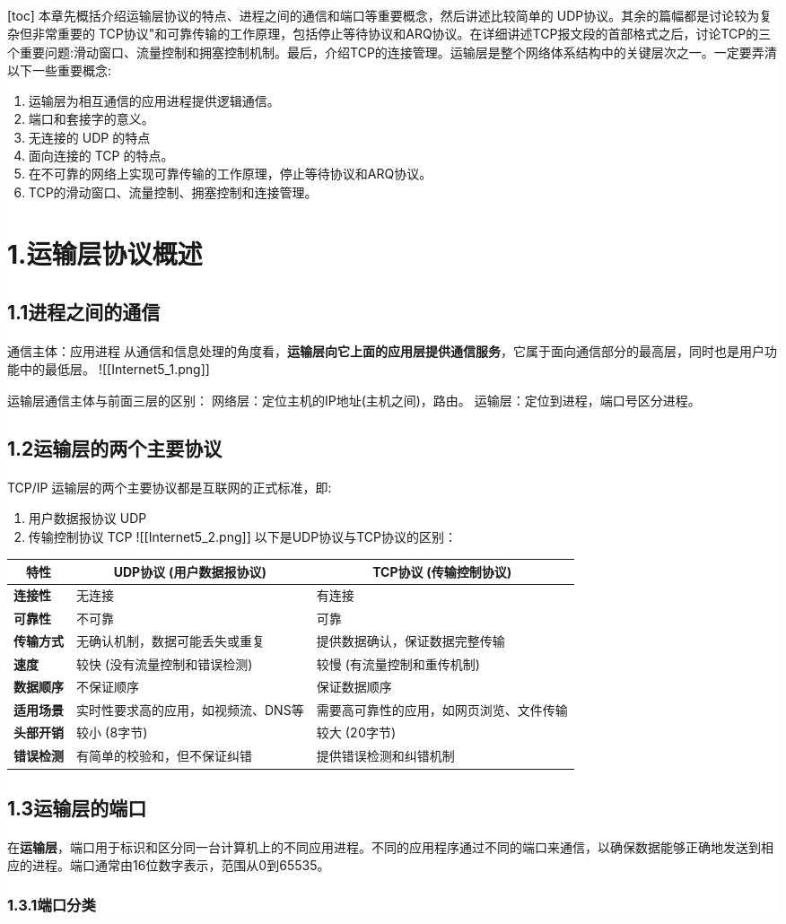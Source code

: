 [toc]
本章先概括介绍运输层协议的特点、进程之间的通信和端口等重要概念，然后讲述比较简单的 UDP协议。其余的篇幅都是讨论较为复杂但非常重要的 TCP协议"和可靠传输的工作原理，包括停止等待协议和ARQ协议。在详细讲述TCP报文段的首部格式之后，讨论TCP的三个重要问题:滑动窗口、流量控制和拥塞控制机制。最后，介绍TCP的连接管理。运输层是整个网络体系结构中的关键层次之一。一定要弄清以下一些重要概念:
1. 运输层为相互通信的应用进程提供逻辑通信。
2. 端口和套接字的意义。
3. 无连接的 UDP 的特点
4. 面向连接的 TCP 的特点。
5. 在不可靠的网络上实现可靠传输的工作原理，停止等待协议和ARQ协议。
6. TCP的滑动窗口、流量控制、拥塞控制和连接管理。
# 1.运输层协议概述
## 1.1进程之间的通信
通信主体：应用进程
从通信和信息处理的角度看，**运输层向它上面的应用层提供通信服务**，它属于面向通信部分的最高层，同时也是用户功能中的最低层。
![[Internet5_1.png]]

运输层通信主体与前面三层的区别：
网络层：定位主机的IP地址(主机之间)，路由。
运输层：定位到进程，端口号区分进程。

## 1.2运输层的两个主要协议
TCP/IP 运输层的两个主要协议都是互联网的正式标准，即:
1. 用户数据报协议 UDP
2. 传输控制协议 TCP
![[Internet5_2.png]]
以下是UDP协议与TCP协议的区别：

|特性|UDP协议 (用户数据报协议)|TCP协议 (传输控制协议)|
|---|---|---|
|**连接性**|无连接|有连接|
|**可靠性**|不可靠|可靠|
|**传输方式**|无确认机制，数据可能丢失或重复|提供数据确认，保证数据完整传输|
|**速度**|较快 (没有流量控制和错误检测)|较慢 (有流量控制和重传机制)|
|**数据顺序**|不保证顺序|保证数据顺序|
|**适用场景**|实时性要求高的应用，如视频流、DNS等|需要高可靠性的应用，如网页浏览、文件传输|
|**头部开销**|较小 (8字节)|较大 (20字节)|
|**错误检测**|有简单的校验和，但不保证纠错|提供错误检测和纠错机制|

## 1.3运输层的端口
在**运输层**，端口用于标识和区分同一台计算机上的不同应用进程。不同的应用程序通过不同的端口来通信，以确保数据能够正确地发送到相应的进程。端口通常由16位数字表示，范围从0到65535。

### 1.3.1端口分类
